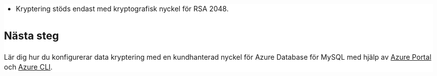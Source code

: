 * Kryptering stöds endast med kryptografisk nyckel för RSA 2048.

## <a name="next-steps"></a>Nästa steg

Lär dig hur du konfigurerar data kryptering med en kundhanterad nyckel för Azure Database för MySQL med hjälp av [Azure Portal](howto-data-encryption-portal.md) och [Azure CLI](howto-data-encryption-cli.md).
